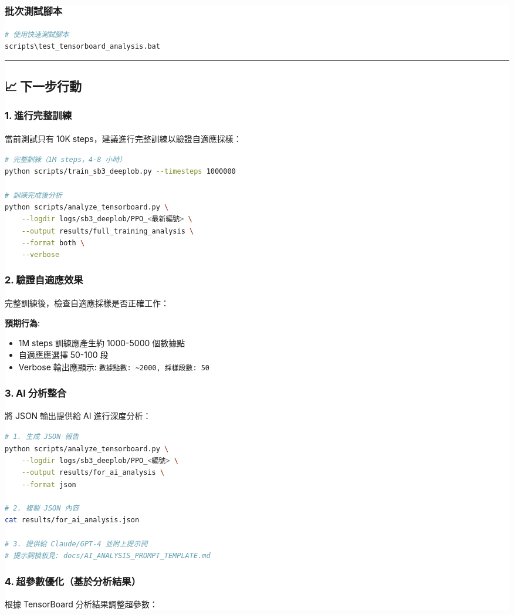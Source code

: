 ### 批次測試腳本
```bash
# 使用快速測試腳本
scripts\test_tensorboard_analysis.bat
```

---

## 📈 下一步行動

### 1. 進行完整訓練
當前測試只有 10K steps，建議進行完整訓練以驗證自適應採樣：

```bash
# 完整訓練（1M steps，4-8 小時）
python scripts/train_sb3_deeplob.py --timesteps 1000000

# 訓練完成後分析
python scripts/analyze_tensorboard.py \
    --logdir logs/sb3_deeplob/PPO_<最新編號> \
    --output results/full_training_analysis \
    --format both \
    --verbose
```

### 2. 驗證自適應效果
完整訓練後，檢查自適應採樣是否正確工作：

**預期行為**:
- 1M steps 訓練應產生約 1000-5000 個數據點
- 自適應應選擇 50-100 段
- Verbose 輸出應顯示: `數據點數: ~2000, 採樣段數: 50`

### 3. AI 分析整合
將 JSON 輸出提供給 AI 進行深度分析：

```bash
# 1. 生成 JSON 報告
python scripts/analyze_tensorboard.py \
    --logdir logs/sb3_deeplob/PPO_<編號> \
    --output results/for_ai_analysis \
    --format json

# 2. 複製 JSON 內容
cat results/for_ai_analysis.json

# 3. 提供給 Claude/GPT-4 並附上提示詞
# 提示詞模板見: docs/AI_ANALYSIS_PROMPT_TEMPLATE.md
```

### 4. 超參數優化（基於分析結果）
根據 TensorBoard 分析結果調整超參數：
